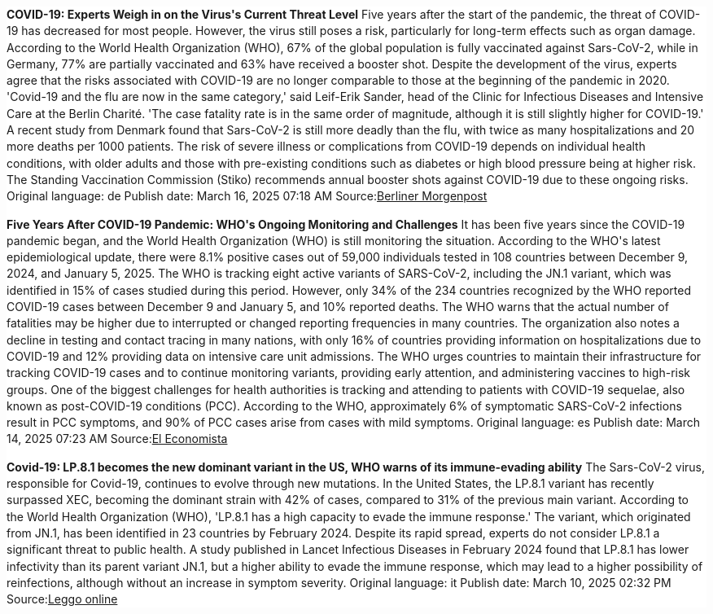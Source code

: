 
**COVID-19: Experts Weigh in on the Virus's Current Threat Level**
Five years after the start of the pandemic, the threat of COVID-19 has decreased for most people. However, the virus still poses a risk, particularly for long-term effects such as organ damage. According to the World Health Organization (WHO), 67% of the global population is fully vaccinated against Sars-CoV-2, while in Germany, 77% are partially vaccinated and 63% have received a booster shot. Despite the development of the virus, experts agree that the risks associated with COVID-19 are no longer comparable to those at the beginning of the pandemic in 2020. 'Covid-19 and the flu are now in the same category,' said Leif-Erik Sander, head of the Clinic for Infectious Diseases and Intensive Care at the Berlin Charité. 'The case fatality rate is in the same order of magnitude, although it is still slightly higher for COVID-19.' A recent study from Denmark found that Sars-CoV-2 is still more deadly than the flu, with twice as many hospitalizations and 20 more deaths per 1000 patients. The risk of severe illness or complications from COVID-19 depends on individual health conditions, with older adults and those with pre-existing conditions such as diabetes or high blood pressure being at higher risk. The Standing Vaccination Commission (Stiko) recommends annual booster shots against COVID-19 due to these ongoing risks.
Original language: de
Publish date: March 16, 2025 07:18 AM
Source:[Berliner Morgenpost](https://www.morgenpost.de/ratgeber-wissen/article408550113/corona-nach-5-jahren-nur-noch-wie-grippe-experten-mit-klarer-einschaetzung.html)

**Five Years After COVID-19 Pandemic: WHO's Ongoing Monitoring and Challenges**
It has been five years since the COVID-19 pandemic began, and the World Health Organization (WHO) is still monitoring the situation. According to the WHO's latest epidemiological update, there were 8.1% positive cases out of 59,000 individuals tested in 108 countries between December 9, 2024, and January 5, 2025. The WHO is tracking eight active variants of SARS-CoV-2, including the JN.1 variant, which was identified in 15% of cases studied during this period. However, only 34% of the 234 countries recognized by the WHO reported COVID-19 cases between December 9 and January 5, and 10% reported deaths. The WHO warns that the actual number of fatalities may be higher due to interrupted or changed reporting frequencies in many countries. The organization also notes a decline in testing and contact tracing in many nations, with only 16% of countries providing information on hospitalizations due to COVID-19 and 12% providing data on intensive care unit admissions. The WHO urges countries to maintain their infrastructure for tracking COVID-19 cases and to continue monitoring variants, providing early attention, and administering vaccines to high-risk groups. One of the biggest challenges for health authorities is tracking and attending to patients with COVID-19 sequelae, also known as post-COVID-19 conditions (PCC). According to the WHO, approximately 6% of symptomatic SARS-CoV-2 infections result in PCC symptoms, and 90% of PCC cases arise from cases with mild symptoms.
Original language: es
Publish date: March 14, 2025 07:23 AM
Source:[El Economista](https://www.eleconomista.com.mx/arteseideas/cinco-anos-inicio-pandemia-20250314-750533.html)

**Covid-19: LP.8.1 becomes the new dominant variant in the US, WHO warns of its immune-evading ability**
The Sars-CoV-2 virus, responsible for Covid-19, continues to evolve through new mutations. In the United States, the LP.8.1 variant has recently surpassed XEC, becoming the dominant strain with 42% of cases, compared to 31% of the previous main variant. According to the World Health Organization (WHO), 'LP.8.1 has a high capacity to evade the immune response.' The variant, which originated from JN.1, has been identified in 23 countries by February 2024. Despite its rapid spread, experts do not consider LP.8.1 a significant threat to public health. A study published in Lancet Infectious Diseases in February 2024 found that LP.8.1 has lower infectivity than its parent variant JN.1, but a higher ability to evade the immune response, which may lead to a higher possibility of reinfections, although without an increase in symptom severity.
Original language: it
Publish date: March 10, 2025 02:32 PM
Source:[Leggo online](https://www.leggo.it/esteri/news/covid_19_lp_8_1_diventa_la_nuova_variante_dominante_negli_usa_oms_ha_un_alta_capacita_di_sfuggire_alla_risposta_immunitaria_oggi_10_3_2025-8706252.html)
